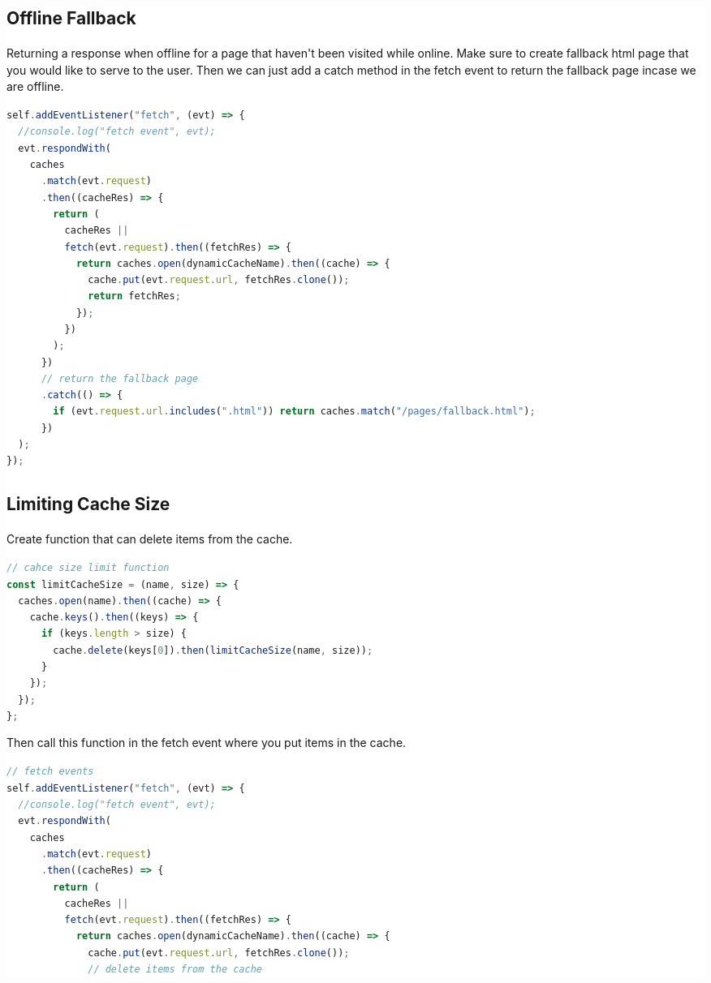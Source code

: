 ## Offline Fallback

Returning a response when offline for a page that haven't been visited while online.
Make sure to create fallback html page that you would like to serve to the user.
Then we can just add a catch method in the fetch event to return the fallback page incase we are offline.

```javascript
self.addEventListener("fetch", (evt) => {
  //console.log("fetch event", evt);
  evt.respondWith(
    caches
      .match(evt.request)
      .then((cacheRes) => {
        return (
          cacheRes ||
          fetch(evt.request).then((fetchRes) => {
            return caches.open(dynamicCacheName).then((cache) => {
              cache.put(evt.request.url, fetchRes.clone());
              return fetchRes;
            });
          })
        );
      })
      // return the fallback page
      .catch(() => {
        if (evt.request.url.includes(".html")) return caches.match("/pages/fallback.html");
      })
  );
});
```

## Limiting Cache Size

Create function that can delete items from the cache.

```javascript
// cahce size limit function
const limitCacheSize = (name, size) => {
  caches.open(name).then((cache) => {
    cache.keys().then((keys) => {
      if (keys.length > size) {
        cache.delete(keys[0]).then(limitCacheSize(name, size));
      }
    });
  });
};
```

Then call this function in the fetch event where you put items in the cache.

```javascript
// fetch events
self.addEventListener("fetch", (evt) => {
  //console.log("fetch event", evt);
  evt.respondWith(
    caches
      .match(evt.request)
      .then((cacheRes) => {
        return (
          cacheRes ||
          fetch(evt.request).then((fetchRes) => {
            return caches.open(dynamicCacheName).then((cache) => {
              cache.put(evt.request.url, fetchRes.clone());
              // delete items from the cache
```